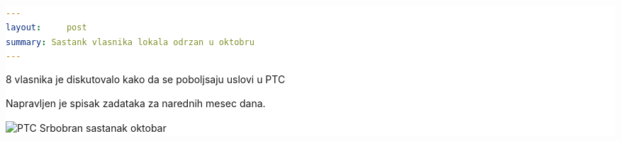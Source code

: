 ```yaml
---
layout:     post
summary: Sastank vlasnika lokala odrzan u oktobru
---
```


8 vlasnika je diskutovalo kako da se poboljsaju uslovi u PTC

Napravljen je spisak zadataka za narednih mesec dana.

<img src="{{ site.baseurl }}/images/sastanak_ptc_srbobran_2024-10-14.jpg" alt="PTC Srbobran sastanak oktobar" style="width: 100%; max-width: 700px" />

